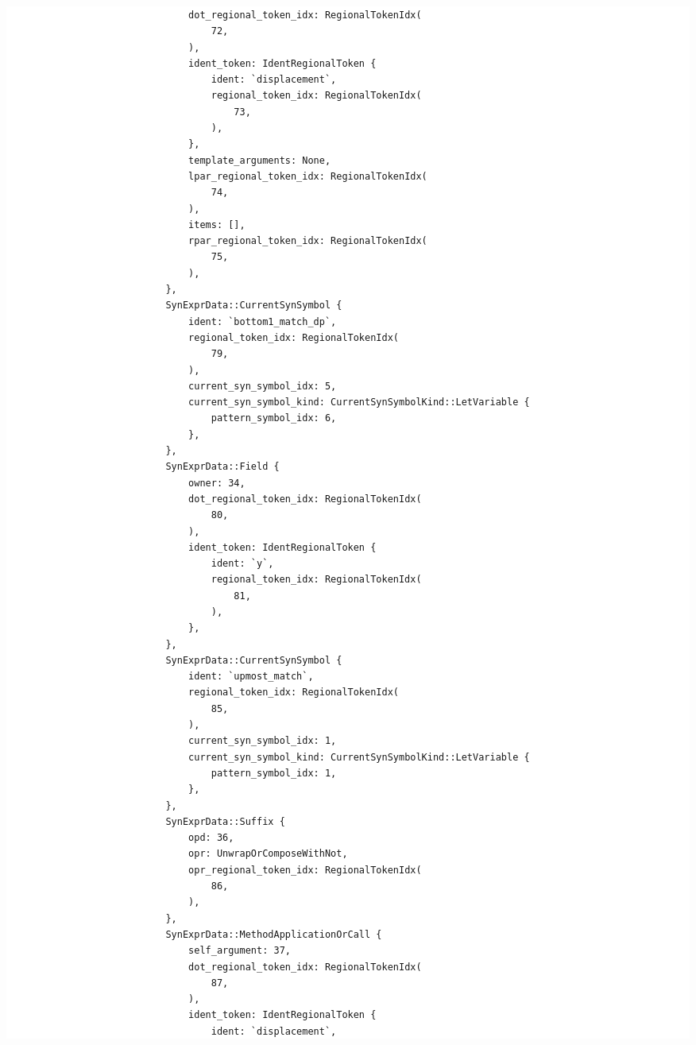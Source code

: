                                     dot_regional_token_idx: RegionalTokenIdx(
                                        72,
                                    ),
                                    ident_token: IdentRegionalToken {
                                        ident: `displacement`,
                                        regional_token_idx: RegionalTokenIdx(
                                            73,
                                        ),
                                    },
                                    template_arguments: None,
                                    lpar_regional_token_idx: RegionalTokenIdx(
                                        74,
                                    ),
                                    items: [],
                                    rpar_regional_token_idx: RegionalTokenIdx(
                                        75,
                                    ),
                                },
                                SynExprData::CurrentSynSymbol {
                                    ident: `bottom1_match_dp`,
                                    regional_token_idx: RegionalTokenIdx(
                                        79,
                                    ),
                                    current_syn_symbol_idx: 5,
                                    current_syn_symbol_kind: CurrentSynSymbolKind::LetVariable {
                                        pattern_symbol_idx: 6,
                                    },
                                },
                                SynExprData::Field {
                                    owner: 34,
                                    dot_regional_token_idx: RegionalTokenIdx(
                                        80,
                                    ),
                                    ident_token: IdentRegionalToken {
                                        ident: `y`,
                                        regional_token_idx: RegionalTokenIdx(
                                            81,
                                        ),
                                    },
                                },
                                SynExprData::CurrentSynSymbol {
                                    ident: `upmost_match`,
                                    regional_token_idx: RegionalTokenIdx(
                                        85,
                                    ),
                                    current_syn_symbol_idx: 1,
                                    current_syn_symbol_kind: CurrentSynSymbolKind::LetVariable {
                                        pattern_symbol_idx: 1,
                                    },
                                },
                                SynExprData::Suffix {
                                    opd: 36,
                                    opr: UnwrapOrComposeWithNot,
                                    opr_regional_token_idx: RegionalTokenIdx(
                                        86,
                                    ),
                                },
                                SynExprData::MethodApplicationOrCall {
                                    self_argument: 37,
                                    dot_regional_token_idx: RegionalTokenIdx(
                                        87,
                                    ),
                                    ident_token: IdentRegionalToken {
                                        ident: `displacement`,